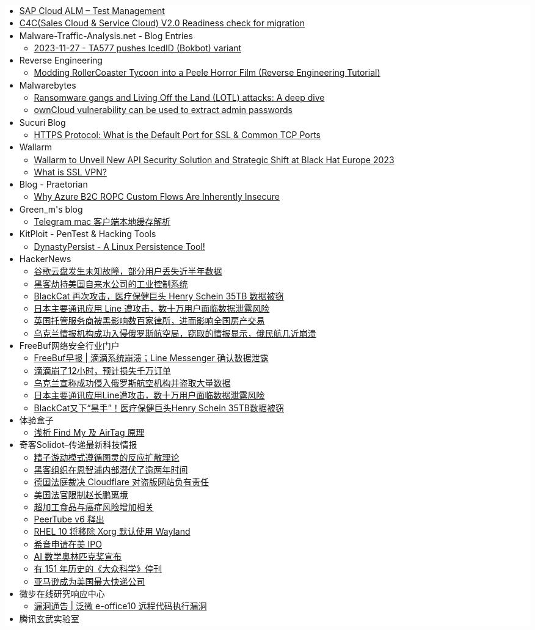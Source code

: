   - [SAP Cloud ALM – Test Management](https://blogs.sap.com/2023/11/28/sap-cloud-alm-test-management/)
  - [C4C(Sales Cloud & Service Cloud) V2.0 Readiness check for migration](https://blogs.sap.com/2023/11/28/c4csales-cloud-service-cloud-v2.0-readiness-check-for-migration/)
- Malware-Traffic-Analysis.net - Blog Entries
  - [2023-11-27 - TA577 pushes IcedID (Bokbot) variant](https://www.malware-traffic-analysis.net/2023/11/27/index.html)
- Reverse Engineering
  - [Modding RollerCoaster Tycoon into a Peele Horror Film (Reverse Engineering Tutorial)](https://www.reddit.com/r/ReverseEngineering/comments/1868pt5/modding_rollercoaster_tycoon_into_a_peele_horror/)
- Malwarebytes
  - [Ransomware gangs and Living Off the Land (LOTL) attacks: A deep dive](https://www.malwarebytes.com/blog/business/2023/11/ransomware-gangs-and-living-off-the-land-lotl-attacks-a-deep-dive)
  - [ownCloud vulnerability can be used to extract admin passwords](https://www.malwarebytes.com/blog/news/2023/11/owncloud-vulnerability-can-be-used-to-extract-admin-passwords)
- Sucuri Blog
  - [HTTPS Protocol: What is the Default Port for SSL & Common TCP Ports](https://blog.sucuri.net/2023/11/https-protocol-what-is-the-default-port-for-ssl-common-tcp-ports.html)
- Wallarm
  - [Wallarm to Unveil New API Security Solution and Strategic Shift at Black Hat Europe 2023](https://lab.wallarm.com/wallarm-to-unveil-new-api-security-solution-and-strategic-shift-at-black-hat-europe-2023/)
  - [What is SSL VPN?](https://lab.wallarm.com/what/what-is-ssl-vpn/)
- Blog - Praetorian
  - [Why Azure B2C ROPC Custom Flows Are Inherently Insecure](https://www.praetorian.com/blog/why-azure-b2c-ropc-custom-flows-are-inherently-insecure/)
- Green_m's blog
  - [Telegram mac 客户端本地缓存解析](https://green-m.github.io//2023/11/28/tg-mac-cache-decrypt/)
- KitPloit - PenTest & Hacking Tools
  - [DynastyPersist - A Linux Persistence Tool!](http://www.kitploit.com/2023/11/dynastypersist-linux-persistence-tool.html)
- HackerNews
  - [谷歌云盘发生未知故障，部分用户丢失近半年数据](https://hackernews.cc/archives/47317)
  - [黑客劫持美国自来水公司的工业控制系统](https://hackernews.cc/archives/47314)
  - [BlackCat 再次攻击，医疗保健巨头 Henry Schein 35TB 数据被窃](https://hackernews.cc/archives/47309)
  - [日本主要通讯应用 Line 遭攻击，数十万用户面临数据泄露风险](https://hackernews.cc/archives/47303)
  - [英国托管服务商被黑影响数百家律所，进而影响全国房产交易](https://hackernews.cc/archives/47298)
  - [乌克兰情报机构成功入侵俄罗斯航空局，窃取的情报显示，俄民航几近崩溃](https://hackernews.cc/archives/47292)
- FreeBuf网络安全行业门户
  - [FreeBuf早报 | 滴滴系统崩溃；Line Messenger 确认数据泄露](https://www.freebuf.com/news/385116.html)
  - [滴滴崩了12小时，预计损失千万订单](https://www.freebuf.com/news/385050.html)
  - [乌克兰宣称成功侵入俄罗斯航空机构并盗取大量数据](https://www.freebuf.com/news/385042.html)
  - [日本主要通讯应用Line遭攻击，数十万用户面临数据泄露风险](https://www.freebuf.com/news/385035.html)
  - [BlackCat又下“黑手”！医疗保健巨头Henry Schein 35TB数据被窃](https://www.freebuf.com/news/385030.html)
- 体验盒子
  - [浅析 Find My 及 AirTag 原理](https://www.uedbox.com/post/69225/)
- 奇客Solidot–传递最新科技情报
  - [精子游动模式遵循图灵的反应扩散理论](https://www.solidot.org/story?sid=76745)
  - [黑客组织在恩智浦内部潜伏了逾两年时间](https://www.solidot.org/story?sid=76744)
  - [德国法庭裁决 Cloudflare 对盗版网站负有责任](https://www.solidot.org/story?sid=76743)
  - [美国法官限制赵长鹏离境](https://www.solidot.org/story?sid=76742)
  - [超加工食品与癌症风险增加相关](https://www.solidot.org/story?sid=76741)
  - [PeerTube v6 释出](https://www.solidot.org/story?sid=76740)
  - [RHEL 10 将移除 Xorg 默认使用 Wayland](https://www.solidot.org/story?sid=76739)
  - [希音申请在美 IPO](https://www.solidot.org/story?sid=76738)
  - [AI 数学奥林匹克奖宣布](https://www.solidot.org/story?sid=76737)
  - [有 151 年历史的《大众科学》停刊](https://www.solidot.org/story?sid=76736)
  - [亚马逊成为美国最大快递公司](https://www.solidot.org/story?sid=76735)
- 微步在线研究响应中心
  - [漏洞通告 | 泛微 e-office10 远程代码执行漏洞](https://mp.weixin.qq.com/s?__biz=Mzg5MTc3ODY4Mw==&mid=2247503932&idx=1&sn=4e0ed6f6d82f763a645bb6a78b39a6fc&chksm=cfcab328f8bd3a3eb333287ef4c1e75187266f399a0536cdca5eb253ba937ba067c27e39fea7&scene=58&subscene=0#rd)
- 腾讯玄武实验室